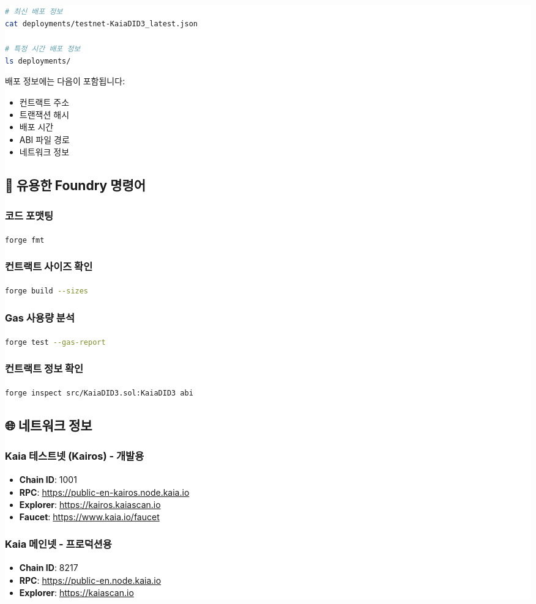 ```bash
# 최신 배포 정보
cat deployments/testnet-KaiaDID3_latest.json

# 특정 시간 배포 정보
ls deployments/
```

배포 정보에는 다음이 포함됩니다:

- 컨트랙트 주소
- 트랜잭션 해시
- 배포 시간
- ABI 파일 경로
- 네트워크 정보

## 🔧 유용한 Foundry 명령어

### 코드 포맷팅

```bash
forge fmt
```

### 컨트랙트 사이즈 확인

```bash
forge build --sizes
```

### Gas 사용량 분석

```bash
forge test --gas-report
```

### 컨트랙트 정보 확인

```bash
forge inspect src/KaiaDID3.sol:KaiaDID3 abi
```

## 🌐 네트워크 정보

### Kaia 테스트넷 (Kairos) - 개발용

- **Chain ID**: 1001
- **RPC**: https://public-en-kairos.node.kaia.io
- **Explorer**: https://kairos.kaiascan.io
- **Faucet**: https://www.kaia.io/faucet

### Kaia 메인넷 - 프로덕션용

- **Chain ID**: 8217
- **RPC**: https://public-en.node.kaia.io
- **Explorer**: https://kaiascan.io
